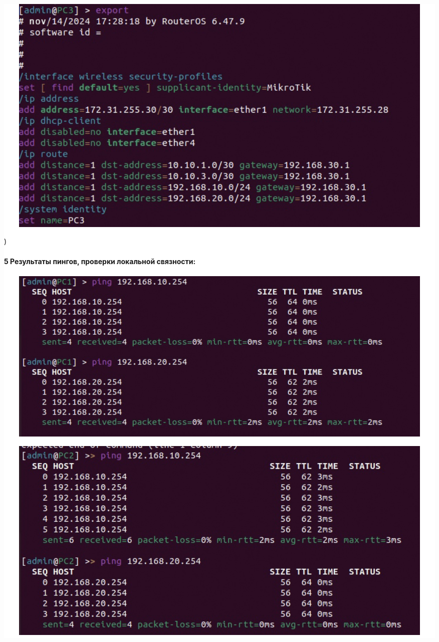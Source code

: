 <p align=center><img src="./img/pc3.jpg" width=800></p>)

#### **5** Результаты пингов, проверки локальной связности:

<p align=center><img src="./img/p1.jpg" width=800></p>
<p align=center><img src="./img/p2.jpg" width=800></p>